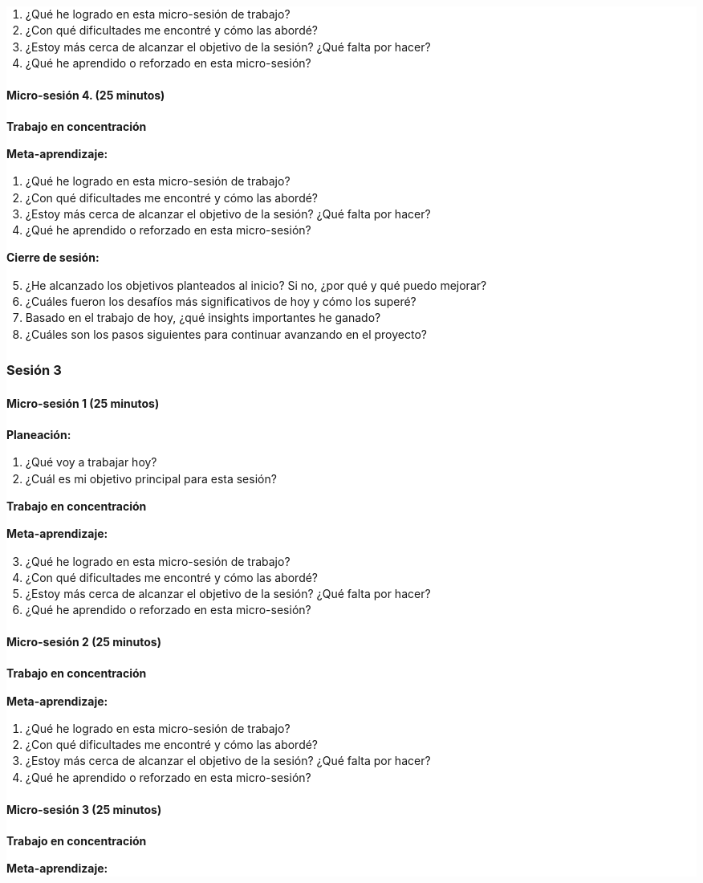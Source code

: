 1. ¿Qué he logrado en esta micro-sesión de trabajo?
2. ¿Con qué dificultades me encontré y cómo las abordé?
3. ¿Estoy más cerca de alcanzar el objetivo de la sesión? ¿Qué falta por hacer?
4. ¿Qué he aprendido o reforzado en esta micro-sesión? 

#### Micro-sesión 4. (25 minutos)

**Trabajo en concentración**

**Meta-aprendizaje:**

1. ¿Qué he logrado en esta micro-sesión de trabajo?
2. ¿Con qué dificultades me encontré y cómo las abordé?
3. ¿Estoy más cerca de alcanzar el objetivo de la sesión? ¿Qué falta por hacer?
4. ¿Qué he aprendido o reforzado en esta micro-sesión?

**Cierre de sesión:**

5. ¿He alcanzado los objetivos planteados al inicio? Si no, ¿por qué y qué puedo mejorar?
6. ¿Cuáles fueron los desafíos más significativos de hoy y cómo los superé?
7. Basado en el trabajo de hoy, ¿qué insights importantes he ganado?
8. ¿Cuáles son los pasos siguientes para continuar avanzando en el proyecto?

### Sesión 3

#### Micro-sesión 1 (25 minutos)

**Planeación:**

1. ¿Qué voy a trabajar hoy?
2. ¿Cuál es mi objetivo principal para esta sesión?

**Trabajo en concentración**

**Meta-aprendizaje:**

3. ¿Qué he logrado en esta micro-sesión de trabajo?
4. ¿Con qué dificultades me encontré y cómo las abordé?
5. ¿Estoy más cerca de alcanzar el objetivo de la sesión? ¿Qué falta por hacer?
6. ¿Qué he aprendido o reforzado en esta micro-sesión? 

#### Micro-sesión 2 (25 minutos)

**Trabajo en concentración**

**Meta-aprendizaje:**

1. ¿Qué he logrado en esta micro-sesión de trabajo?
2. ¿Con qué dificultades me encontré y cómo las abordé?
3. ¿Estoy más cerca de alcanzar el objetivo de la sesión? ¿Qué falta por hacer?
4. ¿Qué he aprendido o reforzado en esta micro-sesión? 

#### Micro-sesión 3 (25 minutos)

**Trabajo en concentración**

**Meta-aprendizaje:**
